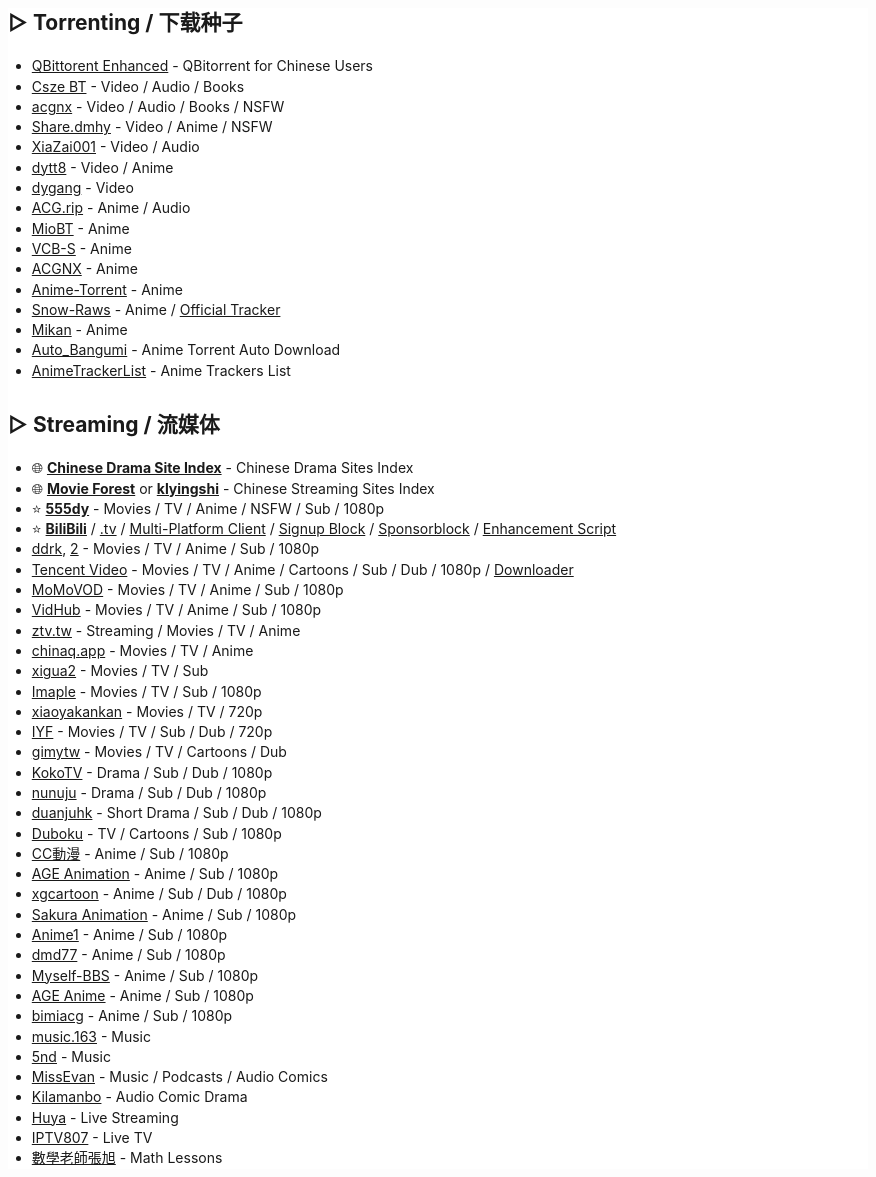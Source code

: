 ## ▷ Torrenting / 下载种子

* [QBittorent Enhanced](https://github.com/c0re100/qBittorrent-Enhanced-Edition) - QBitorrent for Chinese Users
* [Csze BT](https://bt.orzx.im/) - Video / Audio / Books
* [acgnx](https://www.acgnx.se/) - Video / Audio / Books / NSFW
* [Share.dmhy](https://share.dmhy.org/) - Video / Anime / NSFW
* [XiaZai001](https://xiazai001.org/) - Video / Audio
* [dytt8](https://www.dydytt.net) - Video / Anime
* [dygang](https://www.dygang.cc/) - Video
* [ACG.rip](https://acg.rip/) - Anime / Audio
* [MioBT](https://www.miobt.com/) - Anime
* [VCB-S](https://vcb-s.com/) - Anime
* [ACGNX](https://share.acgnx.se/) - Anime
* [Anime-Torrent](https://www.anime-torrent.com/) - Anime
* [Snow-Raws](https://snow-raws.com/) - Anime / [Official Tracker](https://www.skyey2.com/)
* [Mikan](https://mikanani.me/) - Anime
* [Auto_Bangumi](https://github.com/EstrellaXD/Auto_Bangumi) - Anime Torrent Auto Download
* [AnimeTrackerList](https://github.com/DeSireFire/animeTrackerList) - Anime Trackers List

## ▷ Streaming / 流媒体

* 🌐 **[Chinese Drama Site Index](https://www.reddit.com/r/CDrama/wiki/streaming)** - Chinese Drama Sites Index
* 🌐 **[Movie Forest](https://549.tv/)** or **[klyingshi](https://klyingshi.com/)** - Chinese Streaming Sites Index
* ⭐ **[555dy](https://577938.vip/)** - Movies / TV / Anime / NSFW / Sub / 1080p
* ⭐ **[BiliBili](https://www.bilibili.com/)** / [.tv](https://www.bilibili.tv/) / [Multi-Platform Client](https://xfangfang.github.io/wiliwili/) / [Signup Block](https://greasyfork.org/en/scripts/467474) / [Sponsorblock](https://github.com/hanydd/BilibiliSponsorBlock) / [Enhancement Script](https://github.com/the1812/Bilibili-Evolved)
* [ddrk](https://ddys.pro/), [2](https://ddys.info/) - Movies / TV / Anime / Sub / 1080p
* [Tencent Video](https://v.qq.com/) - Movies / TV / Anime / Cartoons / Sub / Dub / 1080p / [Downloader](https://weibomiaopai.com/online-video-downloader/tencent)
* [MoMoVOD](https://momovod.app/) - Movies / TV / Anime / Sub / 1080p
* [VidHub](https://vidhub.me/) - Movies / TV / Anime / Sub / 1080p
* [ztv.tw](https://ztv.tw) - Streaming / Movies / TV / Anime
* [chinaq.app](https://chinaq.app/) - Movies / TV / Anime
* [xigua2](https://xigua2.com/) - Movies / TV / Sub
* [Imaple](https://imaple8.co/) - Movies / TV / Sub / 1080p
* [xiaoyakankan](https://xiaoyakankan.com/) - Movies / TV / 720p
* [IYF](https://www.iyf.tv/) - Movies / TV / Sub / Dub / 720p
* [gimytw](https://gimytw.cc/) - Movies / TV / Cartoons / Dub
* [KokoTV](https://kokotv.me/) - Drama / Sub / Dub / 1080p
* [nunuju](https://nunuju.com/) - Drama / Sub / Dub / 1080p
* [duanjuhk](https://duanjuhk.com/) - Short Drama / Sub / Dub / 1080p
* [Duboku](https://www.duboku.tv/) - TV / Cartoons / Sub / 1080p
* [CC動漫](https://ccdm.cc/) - Anime / Sub / 1080p
* [AGE Animation](https://www.agedm.org/) - Anime / Sub / 1080p
* [xgcartoon](https://www.xgcartoon.com/) - Anime / Sub / Dub / 1080p
* [Sakura Animation](http://www.iyinghua.io/) - Anime / Sub / 1080p
* [Anime1](https://anime1.me/) - Anime / Sub / 1080p
* [dmd77](http://www.dmd77.com/) - Anime / Sub / 1080p
* [Myself-BBS](https://myself-bbs.com/) - Anime / Sub / 1080p
* [AGE Anime](https://www.agedm.tv/) - Anime / Sub / 1080p
* [bimiacg](https://www.bimiacg14.net/) - Anime / Sub / 1080p
* [music.163](https://music.163.com/) - Music
* [5nd](http://www.5nd.com/) - Music
* [MissEvan](https://www.missevan.com/) - Music / Podcasts / Audio Comics
* [Kilamanbo](https://kilakila.cn/) - Audio Comic Drama
* [Huya](https://www.huya.com/) - Live Streaming
* [IPTV807](https://iptv807.com/) - Live TV
* [數學老師張旭](https://space.bilibili.com/521685904) - Math Lessons